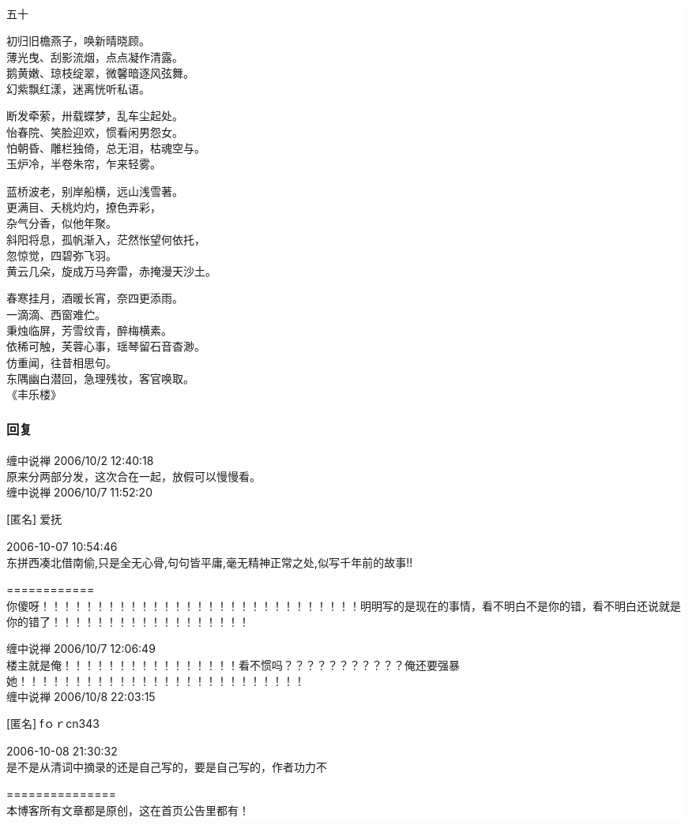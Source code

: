 五十

初归旧檐燕子，唤新晴晓顾。<br/>
薄光曳、刮影流烟，点点凝作清露。<br/>
鹅黄嫩、琼枝绽翠，微馨暗逐风弦舞。<br/>
幻紫飘红漾，迷离恍听私语。

断发牵萦，卅载蝶梦，乱车尘起处。<br/>
怡春院、笑脸迎欢，惯看闲男怨女。<br/>
怕朝昏、雕栏独倚，总无泪，枯魂空与。<br/>
玉炉冷，半卷朱帘，乍来轻雾。

蓝桥波老，别岸船横，远山浅雪著。<br/>
更满目、夭桃灼灼，撩色弄彩，<br/>
杂气分香，似他年聚。<br/>
斜阳将息，孤帆渐入，茫然怅望何依托，<br/>
忽惊觉，四碧弥飞羽。<br/>
黄云几朵，旋成万马奔雷，赤掩漫天沙土。

春寒挂月，酒暖长宵，奈四更添雨。<br/>
一滴滴、西窗难伫。<br/>
秉烛临屏，芳雪纹青，醉梅横素。<br/>
依稀可触，芙蓉心事，瑶琴留石音杳渺。<br/>
仿重闻，往昔相思句。<br/>
东隅幽白潜回，急理残妆，客官唤取。<br/>
《丰乐楼》

</div>

### 回复

<div class='blog-comment'>
<span class='blog-comment-chan'>缠中说禅</span> 2006/10/2 12:40:18<br/>
原来分两部分发，这次合在一起，放假可以慢慢看。
</div>

<div class='blog-comment'>
<span class='blog-comment-chan'>缠中说禅</span> 2006/10/7 11:52:20<br/>

[匿名] 爱抚 

 
2006-10-07 10:54:46 <br/>
东拼西凑北借南偷,只是全无心骨,句句皆平庸,毫无精神正常之处,似写千年前的故事!! 
 
============<br/>
你傻呀！！！！！！！！！！！！！！！！！！！！！！！！！！！！！明明写的是现在的事情，看不明白不是你的错，看不明白还说就是你的错了！！！！！！！！！！！！！！！！！！
</div>

<div class='blog-comment'>
<span class='blog-comment-chan'>缠中说禅</span> 2006/10/7 12:06:49<br/>
楼主就是俺！！！！！！！！！！！！！！！！看不惯吗？？？？？？？？？？？俺还要强暴她！！！！！！！！！！！！！！！！！！！！！！！！！！
</div>

<div class='blog-comment'>
<span class='blog-comment-chan'>缠中说禅</span> 2006/10/8 22:03:15<br/>

[匿名] fｏｒcn343 

 
2006-10-08 21:30:32 <br/>
是不是从清词中摘录的还是自己写的，要是自己写的，作者功力不 
 
===============<br/>
本博客所有文章都是原创，这在首页公告里都有！
</div>